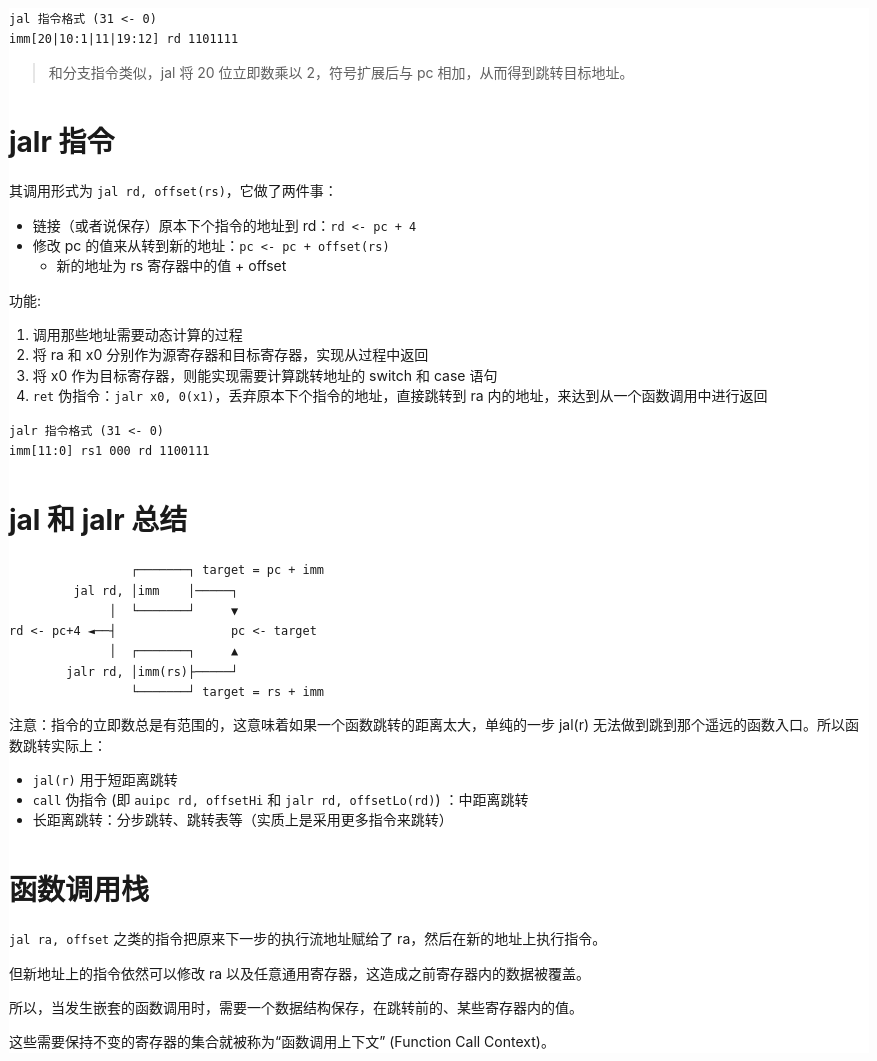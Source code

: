 ```text
jal 指令格式 (31 <- 0)
imm[20|10:1|11|19:12] rd 1101111 
```

> 和分支指令类似，jal 将 20 位立即数乘以 2，符号扩展后与 pc 相加，从而得到跳转目标地址。


# jalr 指令

其调用形式为 `jal rd, offset(rs)`，它做了两件事：
* 链接（或者说保存）原本下个指令的地址到 rd：`rd <- pc + 4`
* 修改 pc 的值来从转到新的地址：`pc <- pc + offset(rs)`
  * 新的地址为 rs 寄存器中的值 + offset

功能:
1. 调用那些地址需要动态计算的过程
2. 将 ra 和 x0 分别作为源寄存器和目标寄存器，实现从过程中返回
3. 将 x0 作为目标寄存器，则能实现需要计算跳转地址的 switch 和 case 语句
4. `ret` 伪指令：`jalr x0, 0(x1)`，丢弃原本下个指令的地址，直接跳转到 ra 内的地址，来达到从一个函数调用中进行返回

```text
jalr 指令格式 (31 <- 0)
imm[11:0] rs1 000 rd 1100111
```

# jal 和 jalr 总结

```text
                 ┌───────┐ target = pc + imm
         jal rd, │imm    │─────┐           
              │  └───────┘     ▼           
rd <- pc+4 ◄──┤                pc <- target 
              │  ┌───────┐     ▲           
        jalr rd, │imm(rs)├─────┘           
                 └───────┘ target = rs + imm
```

注意：指令的立即数总是有范围的，这意味着如果一个函数跳转的距离太大，单纯的一步
jal(r) 无法做到跳到那个遥远的函数入口。所以函数跳转实际上：

* `jal(r)` 用于短距离跳转
* `call` 伪指令 (即 `auipc rd, offsetHi` 和 `jalr rd, offsetLo(rd)`) ：中距离跳转
* 长距离跳转：分步跳转、跳转表等（实质上是采用更多指令来跳转）

# 函数调用栈

`jal ra, offset` 之类的指令把原来下一步的执行流地址赋给了 ra，然后在新的地址上执行指令。

但新地址上的指令依然可以修改 ra 以及任意通用寄存器，这造成之前寄存器内的数据被覆盖。

所以，当发生嵌套的函数调用时，需要一个数据结构保存，在跳转前的、某些寄存器内的值。

这些需要保持不变的寄存器的集合就被称为“函数调用上下文” (Function Call Context)。
